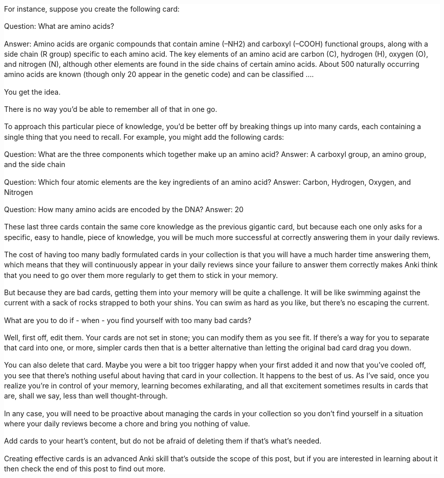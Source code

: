 For instance, suppose you create the following card:

Question: What are amino acids?

Answer: Amino acids are organic compounds that contain amine (–NH2) and carboxyl (–COOH) functional groups, along with a side chain (R group) specific to each amino acid. The key elements of an amino acid are carbon (C), hydrogen (H), oxygen (O), and nitrogen (N), although other elements are found in the side chains of certain amino acids. About 500 naturally occurring amino acids are known (though only 20 appear in the genetic code) and can be classified ….

You get the idea.

There is no way you’d be able to remember all of that in one go. 

To approach this particular piece of knowledge, you’d be better off by breaking things up into many cards, each containing a single thing that you need to recall. For example, you might add the following cards:

Question: What are the three components which together make up an amino acid?
Answer: A carboxyl group, an amino group, and the side chain

Question: Which four atomic elements are the key ingredients of an amino acid?
Answer: Carbon, Hydrogen, Oxygen, and Nitrogen

Question: How many amino acids are encoded by the DNA?
Answer: 20

These last three cards contain the same core knowledge as the previous gigantic card, but because each one only asks for a specific, easy to handle, piece of knowledge, you will be much more successful at correctly answering them in your daily reviews.

The cost of having too many badly formulated cards in your collection is that you will have a much harder time answering them, which means that they will continuously appear in your daily reviews since your failure to answer them correctly makes Anki think that you need to go over them more regularly to get them to stick in your memory. 

But because they are bad cards, getting them into your memory will be quite a challenge. It will be like swimming against the current with a sack of rocks strapped to both your shins. You can swim as hard as you like, but there’s no escaping the current. 

What are you to do if - when - you find yourself with too many bad cards?

Well, first off, edit them. Your cards are not set in stone; you can modify them as you see fit. If there’s a way for you to separate that card into one, or more, simpler cards then that is a better alternative than letting the original bad card drag you down. 

You can also delete that card. Maybe you were a bit too trigger happy when your first added it and now that you’ve cooled off, you see that there’s nothing useful about having that card in your collection. It happens to the best of us. As I’ve said, once you realize you’re in control of your memory, learning becomes exhilarating, and all that excitement sometimes results in cards that are, shall we say, less than well thought-through. 

In any case, you will need to be proactive about managing the cards in your collection so you don’t find yourself in a situation where your daily reviews become a chore and bring you nothing of value. 

Add cards to your heart’s content, but do not be afraid of deleting them if that’s what’s needed.

Creating effective cards is an advanced Anki skill that’s outside the scope of this post, but if you are interested in learning about it then check the end of this post to find out more. 
